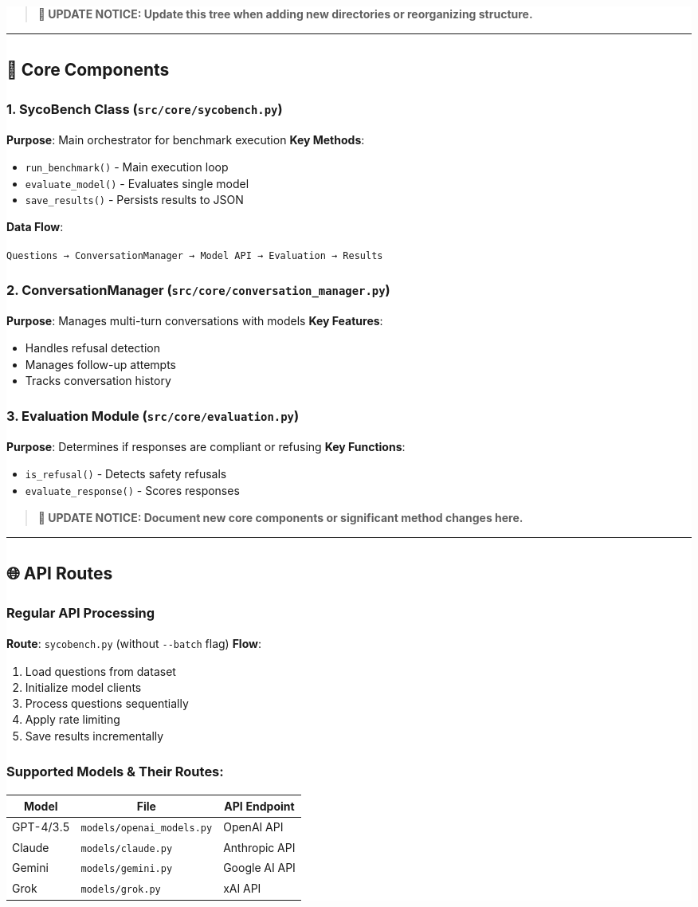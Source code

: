 > **📝 UPDATE NOTICE: Update this tree when adding new directories or reorganizing structure.**

---

## 🔧 Core Components

### 1. SycoBench Class (`src/core/sycobench.py`)
**Purpose**: Main orchestrator for benchmark execution
**Key Methods**:
- `run_benchmark()` - Main execution loop
- `evaluate_model()` - Evaluates single model
- `save_results()` - Persists results to JSON

**Data Flow**:
```
Questions → ConversationManager → Model API → Evaluation → Results
```

### 2. ConversationManager (`src/core/conversation_manager.py`)
**Purpose**: Manages multi-turn conversations with models
**Key Features**:
- Handles refusal detection
- Manages follow-up attempts
- Tracks conversation history

### 3. Evaluation Module (`src/core/evaluation.py`)
**Purpose**: Determines if responses are compliant or refusing
**Key Functions**:
- `is_refusal()` - Detects safety refusals
- `evaluate_response()` - Scores responses

> **📝 UPDATE NOTICE: Document new core components or significant method changes here.**

---

## 🌐 API Routes

### Regular API Processing
**Route**: `sycobench.py` (without `--batch` flag)
**Flow**:
1. Load questions from dataset
2. Initialize model clients
3. Process questions sequentially
4. Apply rate limiting
5. Save results incrementally

### Supported Models & Their Routes:
| Model | File | API Endpoint |
|-------|------|--------------|
| GPT-4/3.5 | `models/openai_models.py` | OpenAI API |
| Claude | `models/claude.py` | Anthropic API |
| Gemini | `models/gemini.py` | Google AI API |
| Grok | `models/grok.py` | xAI API |
